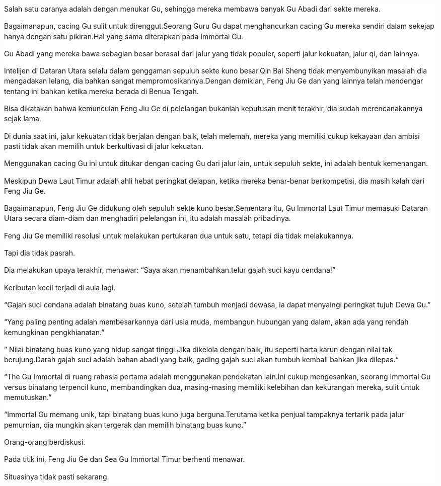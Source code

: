 Salah satu caranya adalah dengan menukar Gu, sehingga mereka membawa banyak Gu Abadi dari sekte mereka.

Bagaimanapun, cacing Gu sulit untuk direnggut.Seorang Guru Gu dapat menghancurkan cacing Gu mereka sendiri dalam sekejap hanya dengan satu pikiran.Hal yang sama diterapkan pada Immortal Gu.

Gu Abadi yang mereka bawa sebagian besar berasal dari jalur yang tidak populer, seperti jalur kekuatan, jalur qi, dan lainnya.

Intelijen di Dataran Utara selalu dalam genggaman sepuluh sekte kuno besar.Qin Bai Sheng tidak menyembunyikan masalah dia mengadakan lelang, dia bahkan sangat mempromosikannya.Dengan demikian, Feng Jiu Ge dan yang lainnya telah mendengar tentang ini bahkan ketika mereka berada di Benua Tengah.

Bisa dikatakan bahwa kemunculan Feng Jiu Ge di pelelangan bukanlah keputusan menit terakhir, dia sudah merencanakannya sejak lama.

Di dunia saat ini, jalur kekuatan tidak berjalan dengan baik, telah melemah, mereka yang memiliki cukup kekayaan dan ambisi pasti tidak akan memilih untuk berkultivasi di jalur kekuatan.

Menggunakan cacing Gu ini untuk ditukar dengan cacing Gu dari jalur lain, untuk sepuluh sekte, ini adalah bentuk kemenangan.

Meskipun Dewa Laut Timur adalah ahli hebat peringkat delapan, ketika mereka benar-benar berkompetisi, dia masih kalah dari Feng Jiu Ge.

Bagaimanapun, Feng Jiu Ge didukung oleh sepuluh sekte kuno besar.Sementara itu, Gu Immortal Laut Timur memasuki Dataran Utara secara diam-diam dan menghadiri pelelangan ini, itu adalah masalah pribadinya.

Feng Jiu Ge memiliki resolusi untuk melakukan pertukaran dua untuk satu, tetapi dia tidak melakukannya.

Tapi dia tidak pasrah.

Dia melakukan upaya terakhir, menawar: “Saya akan menambahkan.telur gajah suci kayu cendana!”

Keributan kecil terjadi di aula lagi.

“Gajah suci cendana adalah binatang buas kuno, setelah tumbuh menjadi dewasa, ia dapat menyaingi peringkat tujuh Dewa Gu.”

“Yang paling penting adalah membesarkannya dari usia muda, membangun hubungan yang dalam, akan ada yang rendah kemungkinan pengkhianatan.”

” Nilai binatang buas kuno yang hidup sangat tinggi.Jika dikelola dengan baik, itu seperti harta karun dengan nilai tak berujung.Darah gajah suci adalah bahan abadi yang baik, gading gajah suci akan tumbuh kembali bahkan jika dilepas.“

“The Gu Immortal di ruang rahasia pertama adalah menggunakan pendekatan lain.Ini cukup mengesankan, seorang Immortal Gu versus binatang terpencil kuno, membandingkan dua, masing-masing memiliki kelebihan dan kekurangan mereka, sulit untuk memutuskan.”

“Immortal Gu memang unik, tapi binatang buas kuno juga berguna.Terutama ketika penjual tampaknya tertarik pada jalur pemurnian, dia mungkin akan tergerak dan memilih binatang buas kuno.”

Orang-orang berdiskusi.

Pada titik ini, Feng Jiu Ge dan Sea Gu Immortal Timur berhenti menawar.

Situasinya tidak pasti sekarang.
